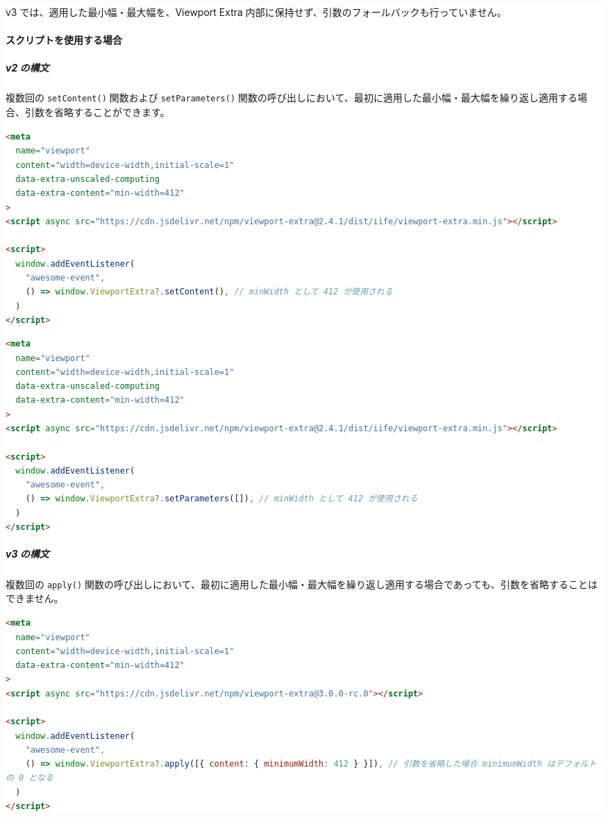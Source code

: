 v3 では、適用した最小幅・最大幅を、Viewport Extra 内部に保持せず、引数のフォールバックも行っていません。

#### スクリプトを使用する場合

##### v2 の構文

複数回の `setContent()` 関数および `setParameters()` 関数の呼び出しにおいて、最初に適用した最小幅・最大幅を繰り返し適用する場合、引数を省略することができます。

```html
<meta
  name="viewport"
  content="width=device-width,initial-scale=1"
  data-extra-unscaled-computing
  data-extra-content="min-width=412"
>
<script async src="https://cdn.jsdelivr.net/npm/viewport-extra@2.4.1/dist/iife/viewport-extra.min.js"></script>

<script>
  window.addEventListener(
    "awesome-event",
    () => window.ViewportExtra?.setContent(), // minWidth として 412 が使用される
  )
</script>
```

```html
<meta
  name="viewport"
  content="width=device-width,initial-scale=1"
  data-extra-unscaled-computing
  data-extra-content="min-width=412"
>
<script async src="https://cdn.jsdelivr.net/npm/viewport-extra@2.4.1/dist/iife/viewport-extra.min.js"></script>

<script>
  window.addEventListener(
    "awesome-event",
    () => window.ViewportExtra?.setParameters([]), // minWidth として 412 が使用される
  )
</script>
```

##### v3 の構文

複数回の `apply()` 関数の呼び出しにおいて、最初に適用した最小幅・最大幅を繰り返し適用する場合であっても、引数を省略することはできません。



```html
<meta
  name="viewport"
  content="width=device-width,initial-scale=1"
  data-extra-content="min-width=412"
>
<script async src="https://cdn.jsdelivr.net/npm/viewport-extra@3.0.0-rc.0"></script>

<script>
  window.addEventListener(
    "awesome-event",
    () => window.ViewportExtra?.apply([{ content: { minimumWidth: 412 } }]), // 引数を省略した場合 minimumWidth はデフォルトの 0 となる
  )
</script>
```
